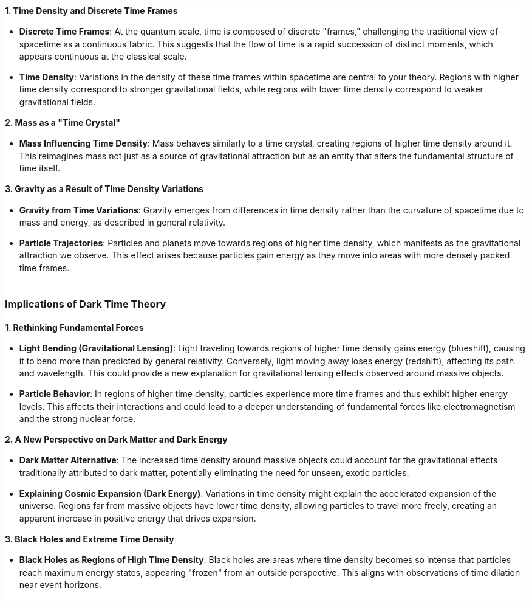 **1\. Time Density and Discrete Time Frames**

-   **Discrete Time Frames**: At the quantum scale, time is composed of discrete "frames," challenging the traditional view of spacetime as a continuous fabric. This suggests that the flow of time is a rapid succession of distinct moments, which appears continuous at the classical scale.

-   **Time Density**: Variations in the density of these time frames within spacetime are central to your theory. Regions with higher time density correspond to stronger gravitational fields, while regions with lower time density correspond to weaker gravitational fields.

**2\. Mass as a "Time Crystal"**

-   **Mass Influencing Time Density**: Mass behaves similarly to a time crystal, creating regions of higher time density around it. This reimagines mass not just as a source of gravitational attraction but as an entity that alters the fundamental structure of time itself.

**3\. Gravity as a Result of Time Density Variations**

-   **Gravity from Time Variations**: Gravity emerges from differences in time density rather than the curvature of spacetime due to mass and energy, as described in general relativity.

-   **Particle Trajectories**: Particles and planets move towards regions of higher time density, which manifests as the gravitational attraction we observe. This effect arises because particles gain energy as they move into areas with more densely packed time frames.

* * * * *

### **Implications of Dark Time Theory**

**1\. Rethinking Fundamental Forces**

-   **Light Bending (Gravitational Lensing)**: Light traveling towards regions of higher time density gains energy (blueshift), causing it to bend more than predicted by general relativity. Conversely, light moving away loses energy (redshift), affecting its path and wavelength. This could provide a new explanation for gravitational lensing effects observed around massive objects.

-   **Particle Behavior**: In regions of higher time density, particles experience more time frames and thus exhibit higher energy levels. This affects their interactions and could lead to a deeper understanding of fundamental forces like electromagnetism and the strong nuclear force.

**2\. A New Perspective on Dark Matter and Dark Energy**

-   **Dark Matter Alternative**: The increased time density around massive objects could account for the gravitational effects traditionally attributed to dark matter, potentially eliminating the need for unseen, exotic particles.

-   **Explaining Cosmic Expansion (Dark Energy)**: Variations in time density might explain the accelerated expansion of the universe. Regions far from massive objects have lower time density, allowing particles to travel more freely, creating an apparent increase in positive energy that drives expansion.

**3\. Black Holes and Extreme Time Density**

-   **Black Holes as Regions of High Time Density**: Black holes are areas where time density becomes so intense that particles reach maximum energy states, appearing "frozen" from an outside perspective. This aligns with observations of time dilation near event horizons.

* * * * *
